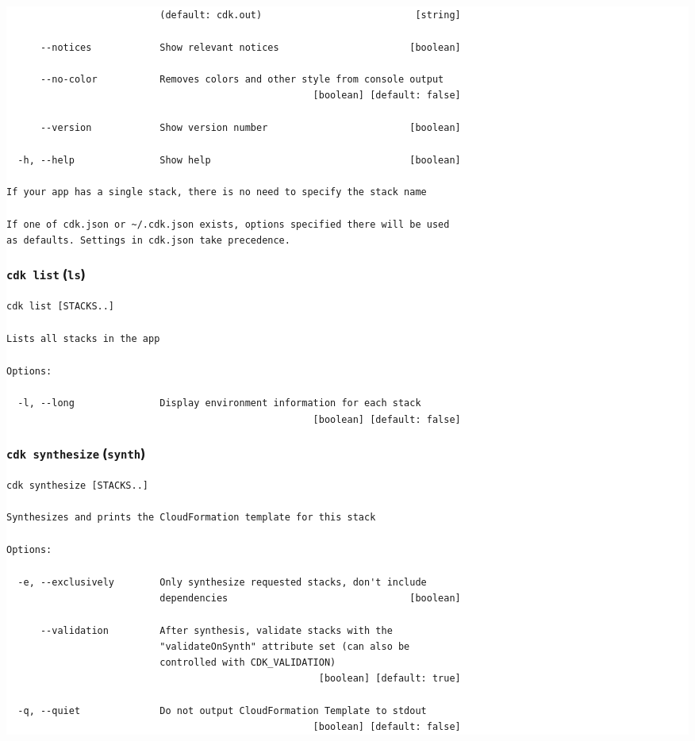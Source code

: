 ```
                           (default: cdk.out)                           [string]

      --notices            Show relevant notices                       [boolean]

      --no-color           Removes colors and other style from console output
                                                      [boolean] [default: false]

      --version            Show version number                         [boolean]

  -h, --help               Show help                                   [boolean]

If your app has a single stack, there is no need to specify the stack name

If one of cdk.json or ~/.cdk.json exists, options specified there will be used
as defaults. Settings in cdk.json take precedence.
```

### `cdk list` \(`ls`\)<a name="w315aac31b7c43b7b1"></a>

```
cdk list [STACKS..]

Lists all stacks in the app

Options:

  -l, --long               Display environment information for each stack
                                                      [boolean] [default: false]
```

### `cdk synthesize` \(`synth`\)<a name="w315aac31b7c43b7b3"></a>

```
cdk synthesize [STACKS..]

Synthesizes and prints the CloudFormation template for this stack

Options:

  -e, --exclusively        Only synthesize requested stacks, don't include
                           dependencies                                [boolean]

      --validation         After synthesis, validate stacks with the
                           "validateOnSynth" attribute set (can also be
                           controlled with CDK_VALIDATION)
                                                       [boolean] [default: true]

  -q, --quiet              Do not output CloudFormation Template to stdout
                                                      [boolean] [default: false]
```
